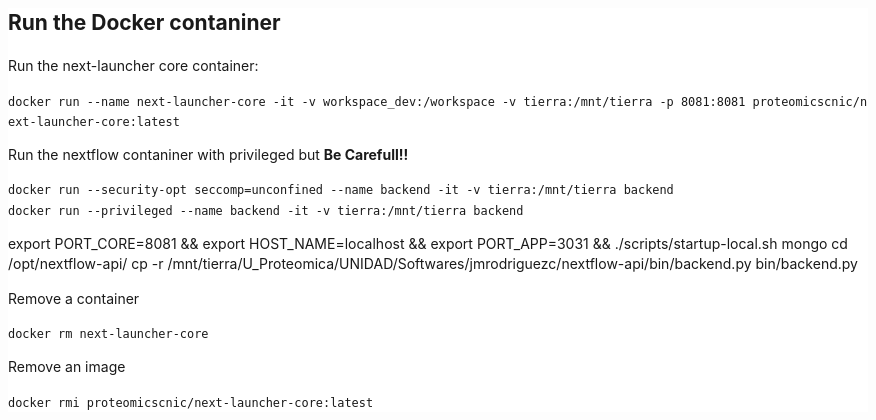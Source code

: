 







## Run the Docker contaniner

Run the next-launcher core container:
```
docker run --name next-launcher-core -it -v workspace_dev:/workspace -v tierra:/mnt/tierra -p 8081:8081 proteomicscnic/next-launcher-core:latest
```

Run the nextflow contaniner with privileged but **Be Carefull!!**
```
docker run --security-opt seccomp=unconfined --name backend -it -v tierra:/mnt/tierra backend
docker run --privileged --name backend -it -v tierra:/mnt/tierra backend
```

export PORT_CORE=8081 && export HOST_NAME=localhost && export PORT_APP=3031 && ./scripts/startup-local.sh mongo
cd /opt/nextflow-api/
cp -r /mnt/tierra/U_Proteomica/UNIDAD/Softwares/jmrodriguezc/nextflow-api/bin/backend.py bin/backend.py






Remove a container
```
docker rm next-launcher-core
```

Remove an image
```
docker rmi proteomicscnic/next-launcher-core:latest
```



